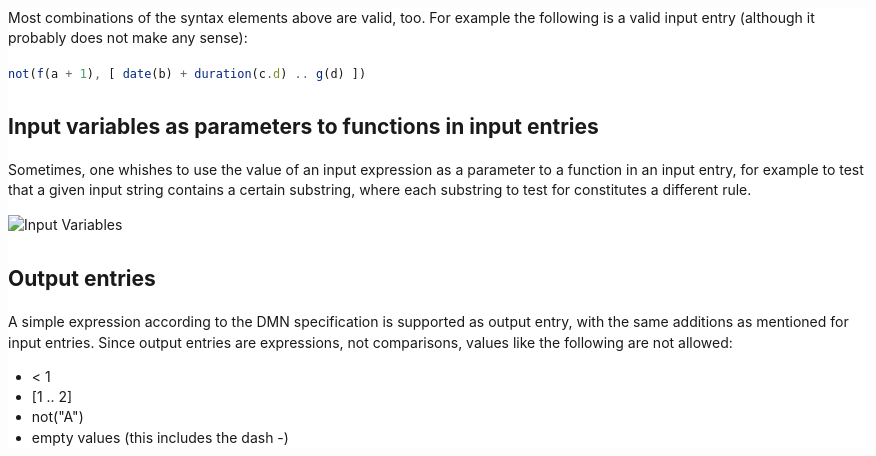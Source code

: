 Most combinations of the syntax elements above are valid, too. For example the following is a valid input entry (although it probably does not make any sense):

```jsx
not(f(a + 1), [ date(b) + duration(c.d) .. g(d) ])
```

## Input variables as parameters to functions in input entries
Sometimes, one whishes to use the value of an input expression as a parameter to a function in an input entry, for example to test that a given input string contains a certain substring, where each substring to test for constitutes a different rule. 

![Input Variables](https://github.com/HBTGmbH/dmn-eval-js/blob/master/dmn-input-variables.png)

## Output entries
A simple expression according to the DMN specification is supported as output entry, with the same additions as mentioned for input entries. Since output entries are expressions, not comparisons, values like the following are not allowed:

- < 1
- [1 .. 2]
- not("A")
- empty values (this includes the dash -)

